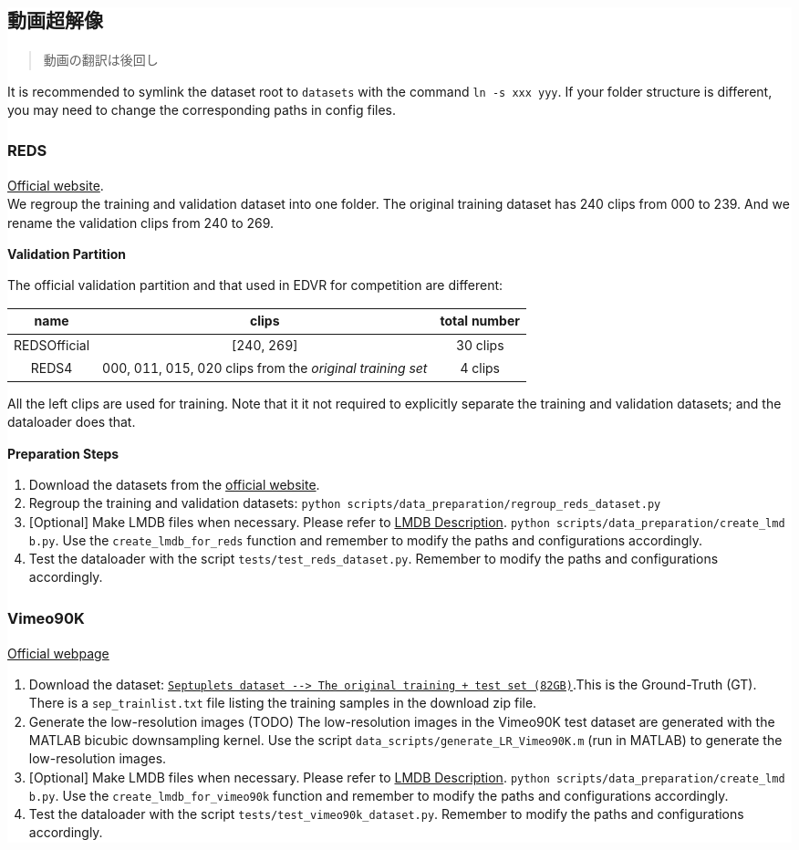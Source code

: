 ## 動画超解像
> 動画の翻訳は後回し

It is recommended to symlink the dataset root to `datasets` with the command `ln -s xxx yyy`. If your folder structure is different, you may need to change the corresponding paths in config files.

### REDS

[Official website](https://seungjunnah.github.io/Datasets/reds.html).<br>
We regroup the training and validation dataset into one folder. The original training dataset has 240 clips from 000 to 239. And we  rename the validation clips from 240 to 269.

**Validation Partition**

The official validation partition and that used in EDVR for competition are different:

| name | clips | total number |
|:----------:|:----------:|:----------:|
| REDSOfficial | [240, 269] | 30 clips |
| REDS4 | 000, 011, 015, 020 clips from the *original training set* | 4 clips |

All the left clips are used for training. Note that it it not required to explicitly separate the training and validation datasets; and the dataloader does that.

**Preparation Steps**

1. Download the datasets from the [official website](https://seungjunnah.github.io/Datasets/reds.html).
1. Regroup the training and validation datasets: `python scripts/data_preparation/regroup_reds_dataset.py`
1. [Optional] Make LMDB files when necessary. Please refer to [LMDB Description](#LMDB-Description). `python scripts/data_preparation/create_lmdb.py`. Use the `create_lmdb_for_reds` function and remember to modify the paths and configurations accordingly.
1. Test the dataloader with the script `tests/test_reds_dataset.py`.
Remember to modify the paths and configurations accordingly.

### Vimeo90K

[Official webpage](http://toflow.csail.mit.edu/)

1. Download the dataset: [`Septuplets dataset --> The original training + test set (82GB)`](http://data.csail.mit.edu/tofu/dataset/vimeo_septuplet.zip).This is the Ground-Truth (GT). There is a `sep_trainlist.txt` file listing the training samples in the download zip file.
1. Generate the low-resolution images (TODO)
The low-resolution images in the Vimeo90K test dataset are generated with the MATLAB bicubic downsampling kernel. Use the script `data_scripts/generate_LR_Vimeo90K.m` (run in MATLAB) to generate the low-resolution images.
1. [Optional] Make LMDB files when necessary. Please refer to [LMDB Description](#LMDB-Description). `python scripts/data_preparation/create_lmdb.py`. Use the `create_lmdb_for_vimeo90k` function and remember to modify the paths and configurations accordingly.
1. Test the dataloader with the script `tests/test_vimeo90k_dataset.py`.
Remember to modify the paths and configurations accordingly.
